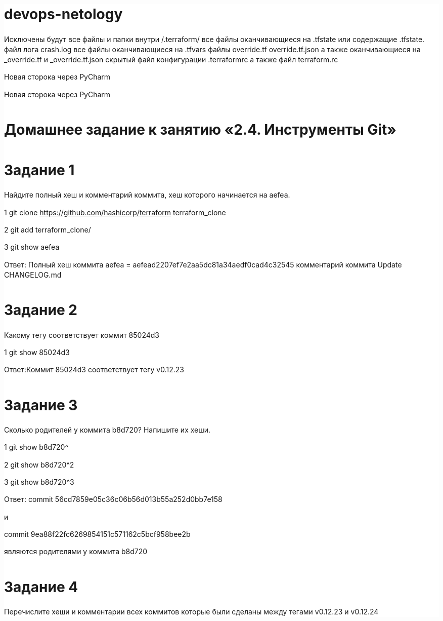 # devops-netology

Исключены будут все файлы и папки внутри /.terraform/
все файлы оканчивающиеся на .tfstate или содержащие .tfstate.
файл лога crash.log
все файлы оканчивающиеся на .tfvars
файлы override.tf override.tf.json а также оканчивающиеся на _override.tf и _override.tf.json
скрытый файл конфигурации .terraformrc а также файл terraform.rc

Новая сторока через PyCharm

Новая сторока через PyCharm
# Домашнее задание к занятию «2.4. Инструменты Git»
# Задание 1
Найдите полный хеш и комментарий коммита, хеш которого начинается на aefea.

1 git clone https://github.com/hashicorp/terraform terraform_clone

2 git add terraform_clone/

3 git show aefea
 
Ответ: Полный хеш коммита aefea = aefead2207ef7e2aa5dc81a34aedf0cad4c32545
комментарий коммита Update CHANGELOG.md
# Задание 2
Какому тегу соответствует коммит 85024d3

1 git show 85024d3

 Ответ:Коммит 85024d3 соответствует тегу v0.12.23
 
# Задание 3 
Сколько родителей у коммита b8d720? Напишите их хеши.

1 git show b8d720^

2 git show b8d720^2

3 git show b8d720^3

Ответ: 
commit 56cd7859e05c36c06b56d013b55a252d0bb7e158

и 
        
commit 9ea88f22fc6269854151c571162c5bcf958bee2b

являются родителями у коммита b8d720

# Задание 4
Перечислите хеши и комментарии всех коммитов которые были сделаны между тегами v0.12.23 и v0.12.24
